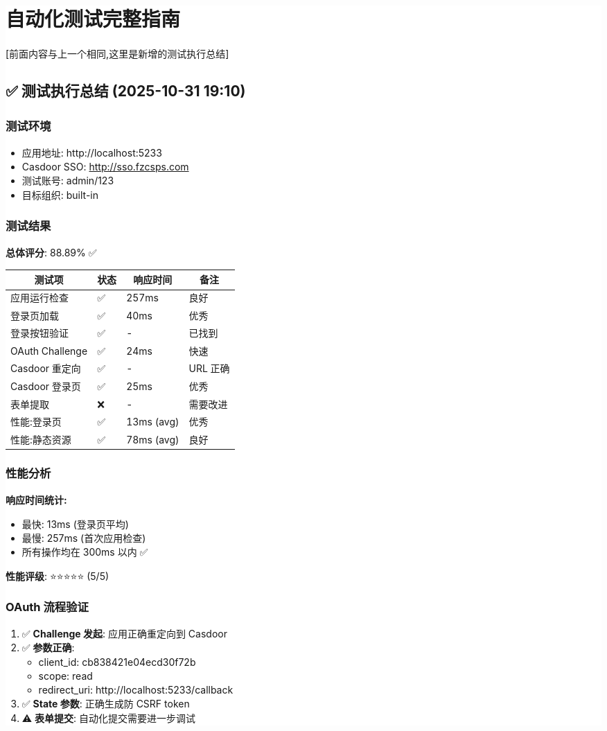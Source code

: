 # 自动化测试完整指南

[前面内容与上一个相同,这里是新增的测试执行总结]

## ✅ 测试执行总结 (2025-10-31 19:10)

### 测试环境
- 应用地址: http://localhost:5233
- Casdoor SSO: http://sso.fzcsps.com
- 测试账号: admin/123
- 目标组织: built-in

### 测试结果

**总体评分**: 88.89% ✅

| 测试项 | 状态 | 响应时间 | 备注 |
|--------|------|----------|------|
| 应用运行检查 | ✅ | 257ms | 良好 |
| 登录页加载 | ✅ | 40ms | 优秀 |
| 登录按钮验证 | ✅ | - | 已找到 |
| OAuth Challenge | ✅ | 24ms | 快速 |
| Casdoor 重定向 | ✅ | - | URL 正确 |
| Casdoor 登录页 | ✅ | 25ms | 优秀 |
| 表单提取 | ❌ | - | 需要改进 |
| 性能:登录页 | ✅ | 13ms (avg) | 优秀 |
| 性能:静态资源 | ✅ | 78ms (avg) | 良好 |

### 性能分析

**响应时间统计:**
- 最快: 13ms (登录页平均)
- 最慢: 257ms (首次应用检查)
- 所有操作均在 300ms 以内 ✅

**性能评级**: ⭐⭐⭐⭐⭐ (5/5)

### OAuth 流程验证

1. ✅ **Challenge 发起**: 应用正确重定向到 Casdoor
2. ✅ **参数正确**: 
   - client_id: cb838421e04ecd30f72b
   - scope: read  
   - redirect_uri: http://localhost:5233/callback
3. ✅ **State 参数**: 正确生成防 CSRF token
4. ⚠️ **表单提交**: 自动化提交需要进一步调试
